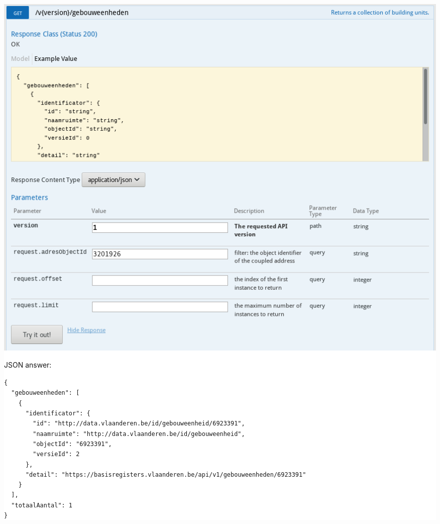 ![CRAB database building units](../images/CRAP2.png)

JSON answer:

```
{
  "gebouweenheden": [
    {
      "identificator": {
        "id": "http://data.vlaanderen.be/id/gebouweenheid/6923391",
        "naamruimte": "http://data.vlaanderen.be/id/gebouweenheid",
        "objectId": "6923391",
        "versieId": 2
      },
      "detail": "https://basisregisters.vlaanderen.be/api/v1/gebouweenheden/6923391"
    }
  ],
  "totaalAantal": 1
}
```
